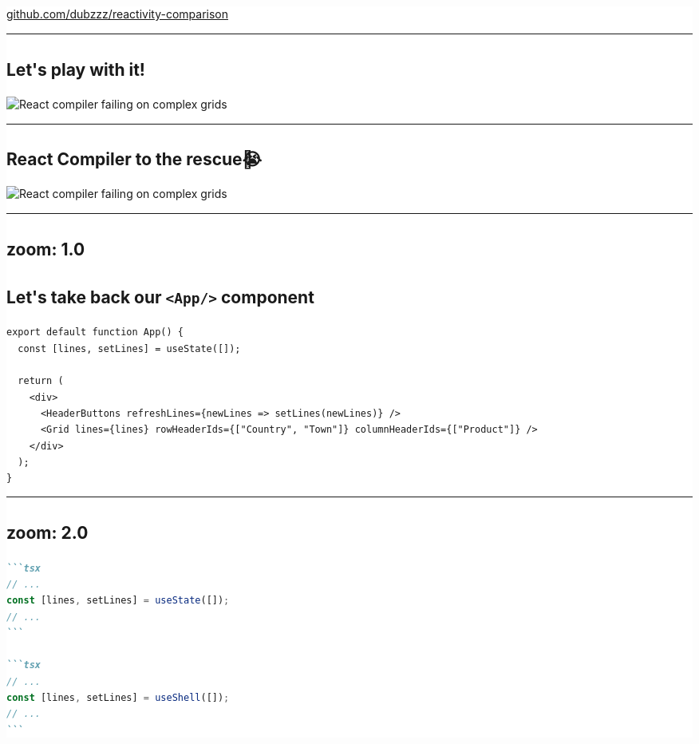 <p style="text-align: right">

[github.com/dubzzz/reactivity-comparison](https://github.com/dubzzz/reactivity-comparison/tree/main/stacks/react)

</p>



---

## Let's play with it!

<img src="/assets/react-compiler-fails.gif" alt="React compiler failing on complex grids" />

---

<h2>React Compiler to the rescue<span v-click.hide="2" style="position: absolute">🦸</span><span v-click="2" style="position: absolute">😭</span></h2>

<div v-click="1">
<img src="/assets/react-compiler-fails.gif" alt="React compiler failing on complex grids" />
</div>

---
zoom: 1.0
---

## Let's take back our `<App/>` component

```tsx {all|2}
export default function App() {
  const [lines, setLines] = useState([]);

  return (
    <div>
      <HeaderButtons refreshLines={newLines => setLines(newLines)} />
      <Grid lines={lines} rowHeaderIds={["Country", "Town"]} columnHeaderIds={["Product"]} />
    </div>
  );
}
```





---
zoom: 2.0
---

````md magic-move {lines: true}
```tsx
// ...
const [lines, setLines] = useState([]);
// ...
```

```tsx
// ...
const [lines, setLines] = useShell([]);
// ...
```
````
